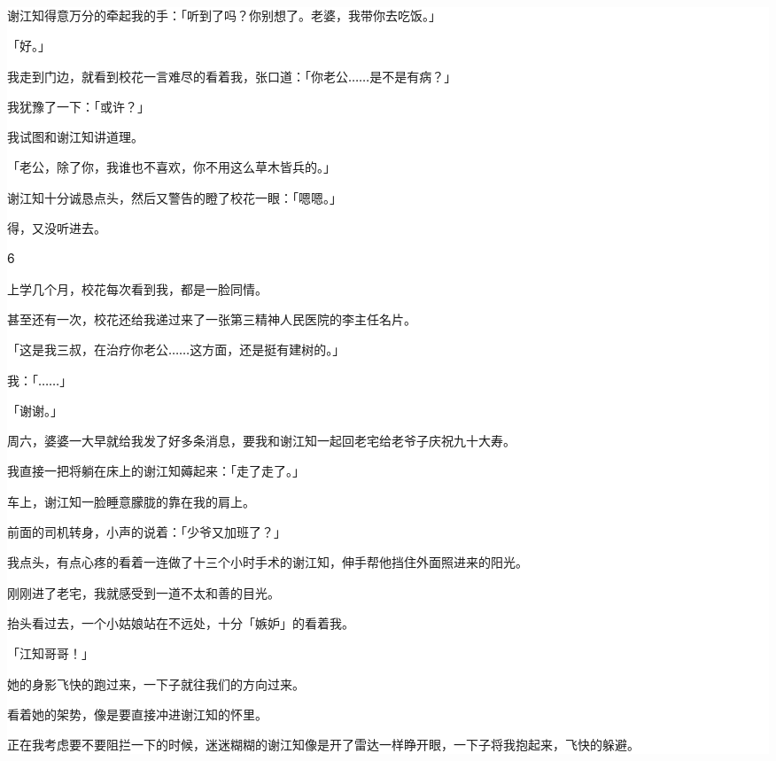 谢江知得意万分的牵起我的手：「听到了吗？你别想了。老婆，我带你去吃饭。」


「好。」


我走到门边，就看到校花一言难尽的看着我，张口道：「你老公……是不是有病？」


我犹豫了一下：「或许？」


我试图和谢江知讲道理。


「老公，除了你，我谁也不喜欢，你不用这么草木皆兵的。」


谢江知十分诚恳点头，然后又警告的瞪了校花一眼：「嗯嗯。」


得，又没听进去。


6


上学几个月，校花每次看到我，都是一脸同情。


甚至还有一次，校花还给我递过来了一张第三精神人民医院的李主任名片。


「这是我三叔，在治疗你老公……这方面，还是挺有建树的。」


我：「……」


「谢谢。」


周六，婆婆一大早就给我发了好多条消息，要我和谢江知一起回老宅给老爷子庆祝九十大寿。


我直接一把将躺在床上的谢江知薅起来：「走了走了。」


车上，谢江知一脸睡意朦胧的靠在我的肩上。


前面的司机转身，小声的说着：「少爷又加班了？」


我点头，有点心疼的看着一连做了十三个小时手术的谢江知，伸手帮他挡住外面照进来的阳光。


刚刚进了老宅，我就感受到一道不太和善的目光。


抬头看过去，一个小姑娘站在不远处，十分「嫉妒」的看着我。


「江知哥哥！」


她的身影飞快的跑过来，一下子就往我们的方向过来。


看着她的架势，像是要直接冲进谢江知的怀里。


正在我考虑要不要阻拦一下的时候，迷迷糊糊的谢江知像是开了雷达一样睁开眼，一下子将我抱起来，飞快的躲避。
